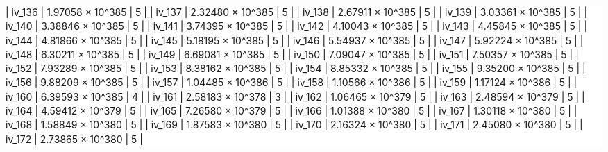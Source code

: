 | iv_136 | 1.97058 × 10^385 | 5 |
| iv_137 | 2.32480 × 10^385 | 5 |
| iv_138 | 2.67911 × 10^385 | 5 |
| iv_139 | 3.03361 × 10^385 | 5 |
| iv_140 | 3.38846 × 10^385 | 5 |
| iv_141 | 3.74395 × 10^385 | 5 |
| iv_142 | 4.10043 × 10^385 | 5 |
| iv_143 | 4.45845 × 10^385 | 5 |
| iv_144 | 4.81866 × 10^385 | 5 |
| iv_145 | 5.18195 × 10^385 | 5 |
| iv_146 | 5.54937 × 10^385 | 5 |
| iv_147 | 5.92224 × 10^385 | 5 |
| iv_148 | 6.30211 × 10^385 | 5 |
| iv_149 | 6.69081 × 10^385 | 5 |
| iv_150 | 7.09047 × 10^385 | 5 |
| iv_151 | 7.50357 × 10^385 | 5 |
| iv_152 | 7.93289 × 10^385 | 5 |
| iv_153 | 8.38162 × 10^385 | 5 |
| iv_154 | 8.85332 × 10^385 | 5 |
| iv_155 | 9.35200 × 10^385 | 5 |
| iv_156 | 9.88209 × 10^385 | 5 |
| iv_157 | 1.04485 × 10^386 | 5 |
| iv_158 | 1.10566 × 10^386 | 5 |
| iv_159 | 1.17124 × 10^386 | 5 |
| iv_160 | 6.39593 × 10^385 | 4 |
| iv_161 | 2.58183 × 10^378 | 3 |
| iv_162 | 1.06465 × 10^379 | 5 |
| iv_163 | 2.48594 × 10^379 | 5 |
| iv_164 | 4.59412 × 10^379 | 5 |
| iv_165 | 7.26580 × 10^379 | 5 |
| iv_166 | 1.01388 × 10^380 | 5 |
| iv_167 | 1.30118 × 10^380 | 5 |
| iv_168 | 1.58849 × 10^380 | 5 |
| iv_169 | 1.87583 × 10^380 | 5 |
| iv_170 | 2.16324 × 10^380 | 5 |
| iv_171 | 2.45080 × 10^380 | 5 |
| iv_172 | 2.73865 × 10^380 | 5 |